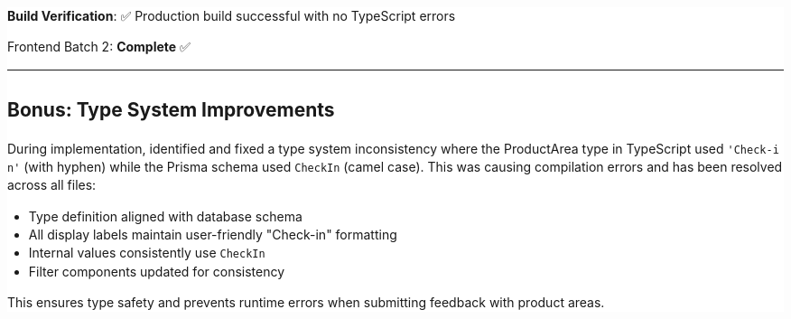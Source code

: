 **Build Verification**: ✅ Production build successful with no TypeScript errors

Frontend Batch 2: **Complete** ✅

---

## Bonus: Type System Improvements

During implementation, identified and fixed a type system inconsistency where the ProductArea type in TypeScript used `'Check-in'` (with hyphen) while the Prisma schema used `CheckIn` (camel case). This was causing compilation errors and has been resolved across all files:

- Type definition aligned with database schema
- All display labels maintain user-friendly "Check-in" formatting
- Internal values consistently use `CheckIn`
- Filter components updated for consistency

This ensures type safety and prevents runtime errors when submitting feedback with product areas.
